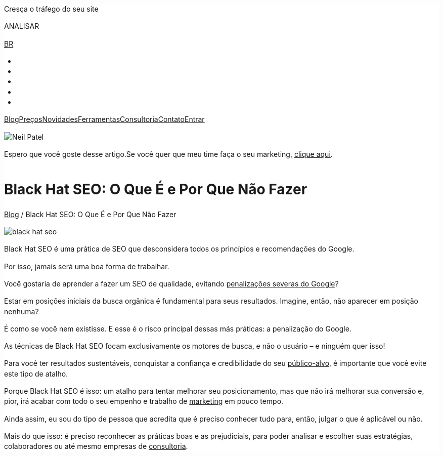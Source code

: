 Cresça o tráfego do seu site

ANALISAR



[BR](https://neilpatel.com/br/blog/black-hat-seo-desvendado-7-taticas-absurdas-que-geraram-grandes-resultados/#)

- 
- 
- 
- 
- 

[Blog](https://neilpatel.com/br/blog/)[Preços](https://app.neilpatel.com/pt/pricing)[Novidades](https://neilpatel.com/br/novidades/)[Ferramentas](https://neilpatel.com/br/blog/black-hat-seo-desvendado-7-taticas-absurdas-que-geraram-grandes-resultados/#)[Consultoria](https://neilpatel.com/br/consultoria/)[Contato](https://neilpatel.com/br/contato/)[Entrar](https://app.neilpatel.com/pt/login)

![Neil Patel](https://neilpatel.com/wp-content/themes/neilpatel/images/blog/neil-80.png)

Espero que você goste desse artigo.Se você quer que meu time faça o seu marketing, [clique aqui](https://neilpatel.com/br/consultoria/).

# Black Hat SEO: O Que É e Por Que Não Fazer

[Blog](https://neilpatel.com/br/blog/) / Black Hat SEO: O Que É e Por Que Não Fazer

![black hat seo](https://neilpatel.com/wp-content/uploads/2016/12/word-image.jpeg)

Black Hat SEO é uma prática de SEO que desconsidera todos os princípios e recomendações do Google.

Por isso, jamais será uma boa forma de trabalhar.

Você gostaria de aprender a fazer um SEO de qualidade, evitando [penalizações severas do Google](https://neilpatel.com/br/blog/como-proteger-seu-site-das-penalidades-do-google/)?

Estar em posições iniciais da busca orgânica é fundamental para seus resultados. Imagine, então, não aparecer em posição nenhuma?

É como se você nem existisse. E esse é o risco principal dessas más práticas: a penalização do Google.

As técnicas de Black Hat SEO focam exclusivamente os motores de busca, e não o usuário – e ninguém quer isso!

Para você ter resultados sustentáveis, conquistar a confiança e credibilidade do seu [público-alvo](https://neilpatel.com/br/blog/publico-alvo/), é importante que você evite este tipo de atalho.

Porque Black Hat SEO é isso: um atalho para tentar melhorar seu posicionamento, mas que não irá melhorar sua conversão e, pior, irá acabar com todo o seu empenho e trabalho de [marketing](https://neilpatel.com/br/blog/o-que-e-marketing/) em pouco tempo.

Ainda assim, eu sou do tipo de pessoa que acredita que é preciso conhecer tudo para, então, julgar o que é aplicável ou não.

Mais do que isso: é preciso reconhecer as práticas boas e as prejudiciais, para poder analisar e escolher suas estratégias, colaboradores ou até mesmo empresas de [consultoria](https://neilpatel.com/br/blog/consultoria-de-marketing/).
